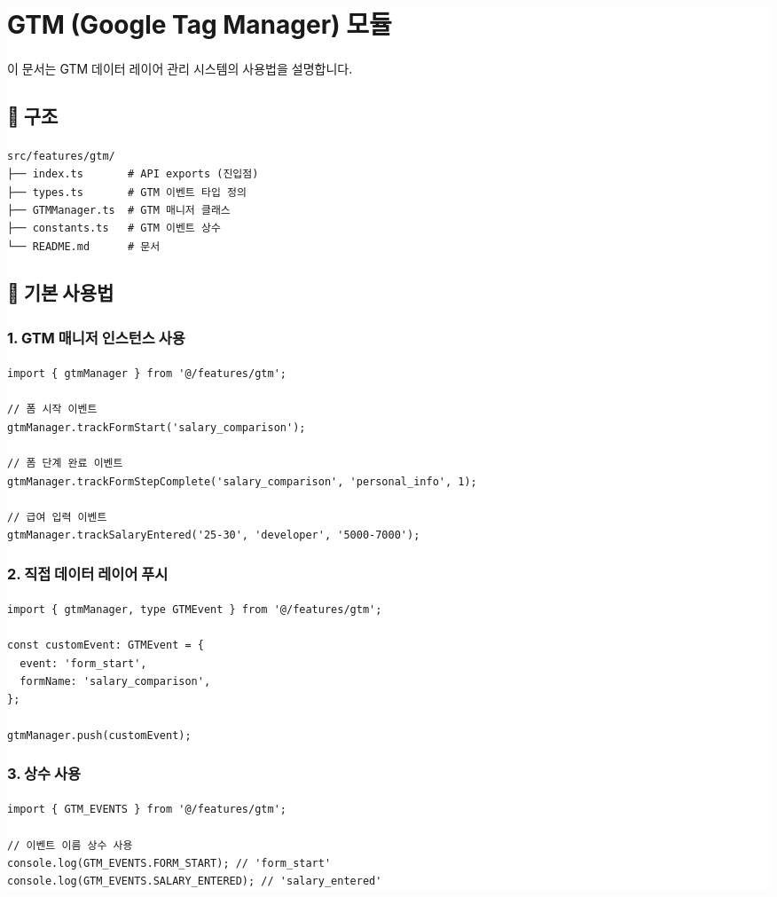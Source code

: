 # GTM (Google Tag Manager) 모듈

이 문서는 GTM 데이터 레이어 관리 시스템의 사용법을 설명합니다.

## 📁 구조

```
src/features/gtm/
├── index.ts       # API exports (진입점)
├── types.ts       # GTM 이벤트 타입 정의
├── GTMManager.ts  # GTM 매니저 클래스
├── constants.ts   # GTM 이벤트 상수
└── README.md      # 문서
```

## 🚀 기본 사용법

### 1. GTM 매니저 인스턴스 사용

```tsx
import { gtmManager } from '@/features/gtm';

// 폼 시작 이벤트
gtmManager.trackFormStart('salary_comparison');

// 폼 단계 완료 이벤트
gtmManager.trackFormStepComplete('salary_comparison', 'personal_info', 1);

// 급여 입력 이벤트
gtmManager.trackSalaryEntered('25-30', 'developer', '5000-7000');
```

### 2. 직접 데이터 레이어 푸시

```tsx
import { gtmManager, type GTMEvent } from '@/features/gtm';

const customEvent: GTMEvent = {
  event: 'form_start',
  formName: 'salary_comparison',
};

gtmManager.push(customEvent);
```

### 3. 상수 사용

```tsx
import { GTM_EVENTS } from '@/features/gtm';

// 이벤트 이름 상수 사용
console.log(GTM_EVENTS.FORM_START); // 'form_start'
console.log(GTM_EVENTS.SALARY_ENTERED); // 'salary_entered'
```
